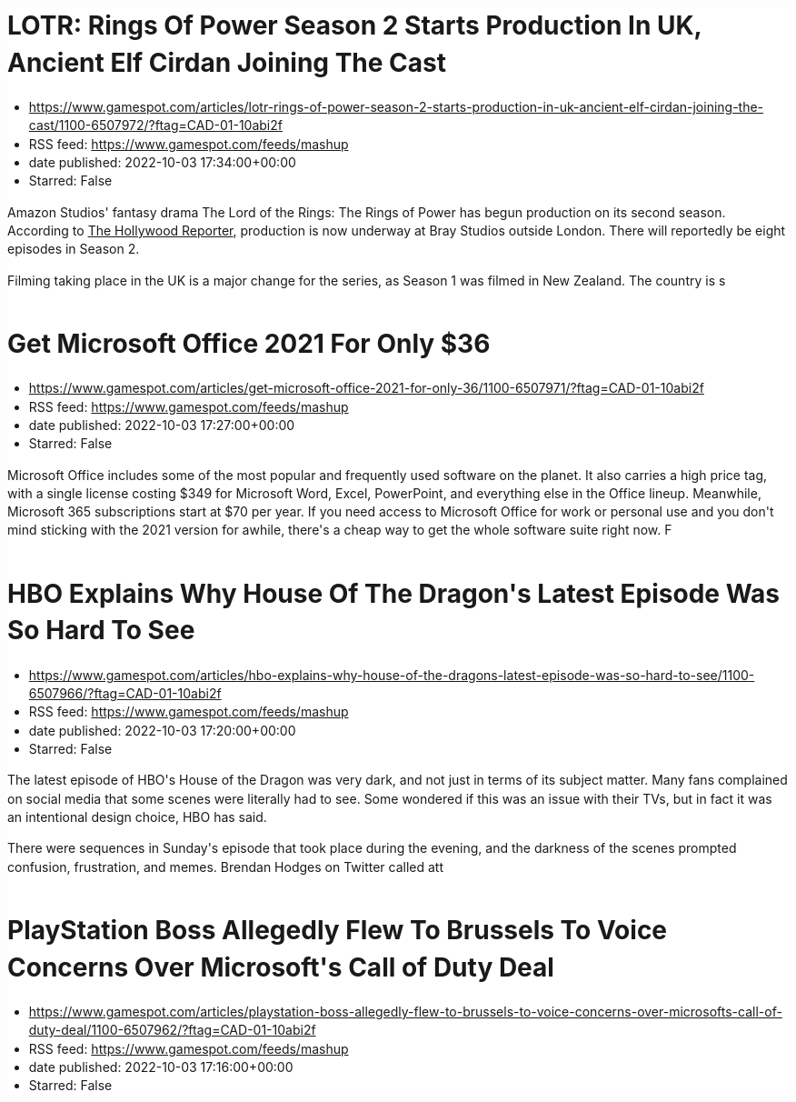 # LOTR: Rings Of Power Season 2 Starts Production In UK, Ancient Elf Cirdan Joining The Cast
 - https://www.gamespot.com/articles/lotr-rings-of-power-season-2-starts-production-in-uk-ancient-elf-cirdan-joining-the-cast/1100-6507972/?ftag=CAD-01-10abi2f
 - RSS feed: https://www.gamespot.com/feeds/mashup
 - date published: 2022-10-03 17:34:00+00:00
 - Starred: False

<p>Amazon Studios' fantasy drama The Lord of the Rings: The Rings of Power has begun production on its second season. According to <a href="https://www.hollywoodreporter.com/tv/tv-news/the-rings-of-power-season-2-filming-1235231978/">The Hollywood Reporter</a>, production is now underway at Bray Studios outside London. There will reportedly be eight episodes in Season 2.</p><p>Filming taking place in the UK is a major change for the series, as Season 1 was filmed in New Zealand. The country is s

# Get Microsoft Office 2021 For Only $36
 - https://www.gamespot.com/articles/get-microsoft-office-2021-for-only-36/1100-6507971/?ftag=CAD-01-10abi2f
 - RSS feed: https://www.gamespot.com/feeds/mashup
 - date published: 2022-10-03 17:27:00+00:00
 - Starred: False

<p>Microsoft Office includes some of the most popular and frequently used software on the planet. It also carries a high price tag, with a single license costing $349 for Microsoft Word, Excel, PowerPoint, and everything else in the Office lineup. Meanwhile, Microsoft 365 subscriptions start at $70 per year. If you need access to Microsoft Office for work or personal use and you don't mind sticking with the 2021 version for awhile, there's a cheap way to get the whole software suite right now. F

# HBO Explains Why House Of The Dragon's Latest Episode Was So Hard To See
 - https://www.gamespot.com/articles/hbo-explains-why-house-of-the-dragons-latest-episode-was-so-hard-to-see/1100-6507966/?ftag=CAD-01-10abi2f
 - RSS feed: https://www.gamespot.com/feeds/mashup
 - date published: 2022-10-03 17:20:00+00:00
 - Starred: False

<p>The latest episode of HBO's House of the Dragon was very dark, and not just in terms of its subject matter. Many fans complained on social media that some scenes were literally had to see. Some wondered if this was an issue with their TVs, but in fact it was an intentional design choice, HBO has said.</p><p>There were sequences in Sunday's episode that took place during the evening, and the darkness of the scenes prompted confusion, frustration, and memes. Brendan Hodges on Twitter called att

# PlayStation Boss Allegedly Flew To Brussels To Voice Concerns Over Microsoft's Call of Duty Deal
 - https://www.gamespot.com/articles/playstation-boss-allegedly-flew-to-brussels-to-voice-concerns-over-microsofts-call-of-duty-deal/1100-6507962/?ftag=CAD-01-10abi2f
 - RSS feed: https://www.gamespot.com/feeds/mashup
 - date published: 2022-10-03 17:16:00+00:00
 - Starred: False
